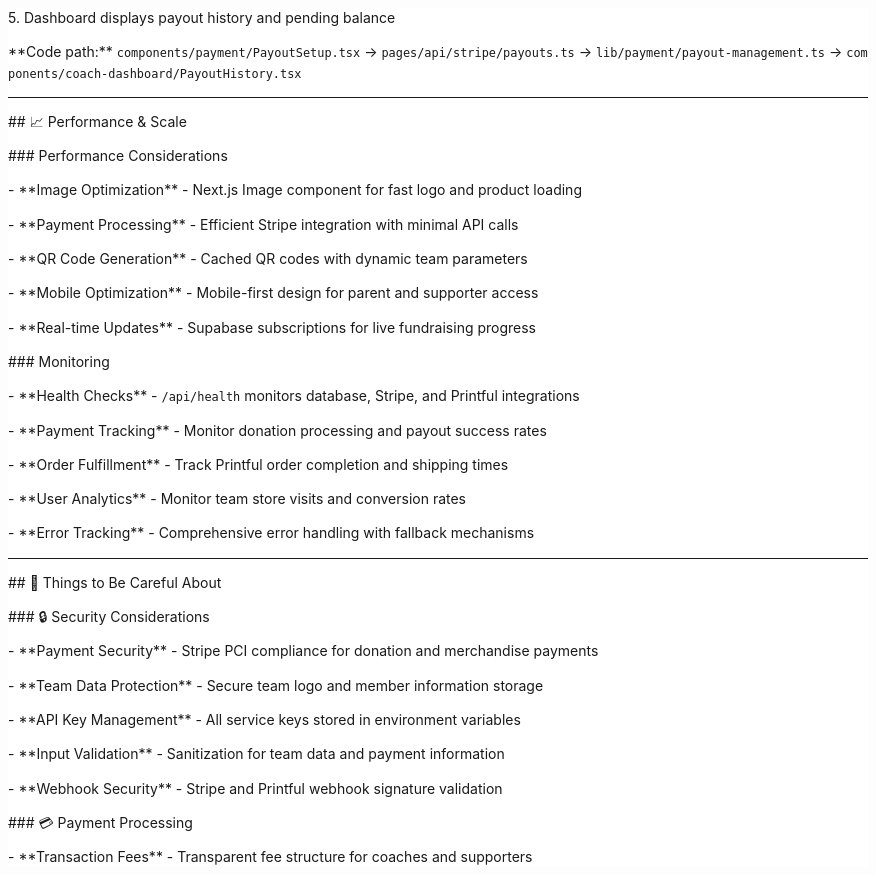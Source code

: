 5\. Dashboard displays payout history and pending balance



\*\*Code path:\*\* `components/payment/PayoutSetup.tsx` → `pages/api/stripe/payouts.ts` → `lib/payment/payout-management.ts` → `components/coach-dashboard/PayoutHistory.tsx`



---



\## 📈 Performance \& Scale



\### Performance Considerations

\- \*\*Image Optimization\*\* - Next.js Image component for fast logo and product loading

\- \*\*Payment Processing\*\* - Efficient Stripe integration with minimal API calls

\- \*\*QR Code Generation\*\* - Cached QR codes with dynamic team parameters

\- \*\*Mobile Optimization\*\* - Mobile-first design for parent and supporter access

\- \*\*Real-time Updates\*\* - Supabase subscriptions for live fundraising progress



\### Monitoring

\- \*\*Health Checks\*\* - `/api/health` monitors database, Stripe, and Printful integrations

\- \*\*Payment Tracking\*\* - Monitor donation processing and payout success rates

\- \*\*Order Fulfillment\*\* - Track Printful order completion and shipping times

\- \*\*User Analytics\*\* - Monitor team store visits and conversion rates

\- \*\*Error Tracking\*\* - Comprehensive error handling with fallback mechanisms



---



\## 🚨 Things to Be Careful About



\### 🔒 Security Considerations

\- \*\*Payment Security\*\* - Stripe PCI compliance for donation and merchandise payments

\- \*\*Team Data Protection\*\* - Secure team logo and member information storage

\- \*\*API Key Management\*\* - All service keys stored in environment variables

\- \*\*Input Validation\*\* - Sanitization for team data and payment information

\- \*\*Webhook Security\*\* - Stripe and Printful webhook signature validation



\### 💳 Payment Processing

\- \*\*Transaction Fees\*\* - Transparent fee structure for coaches and supporters
